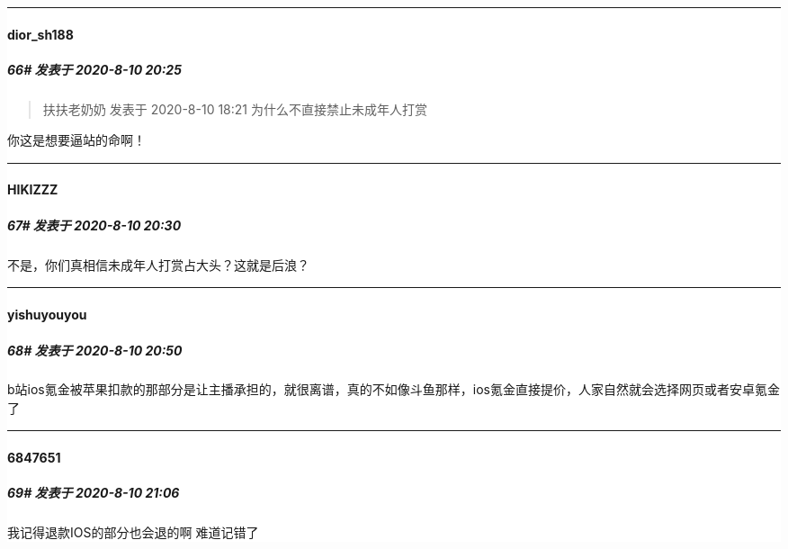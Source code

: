 





*****

####  dior_sh188  
##### 66#       发表于 2020-8-10 20:25



<blockquote>扶扶老奶奶 发表于 2020-8-10 18:21
为什么不直接禁止未成年人打赏</blockquote>
你这是想要逼站的命啊！







*****

####  HIKIZZZ  
##### 67#       发表于 2020-8-10 20:30




不是，你们真相信未成年人打赏占大头？这就是后浪？







*****

####  yishuyouyou  
##### 68#       发表于 2020-8-10 20:50




b站ios氪金被苹果扣款的那部分是让主播承担的，就很离谱，真的不如像斗鱼那样，ios氪金直接提价，人家自然就会选择网页或者安卓氪金了







*****

####  6847651  
##### 69#       发表于 2020-8-10 21:06




我记得退款IOS的部分也会退的啊 难道记错了






